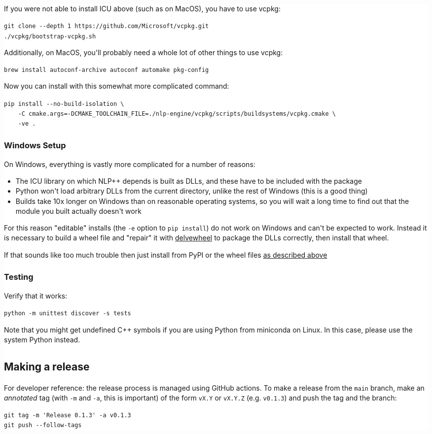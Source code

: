 If you were not able to install ICU above (such as on MacOS), you have
to use vcpkg:

    git clone --depth 1 https://github.com/Microsoft/vcpkg.git
    ./vcpkg/bootstrap-vcpkg.sh

Additionally, on MacOS, you'll probably need a whole lot of other
things to use vcpkg:

    brew install autoconf-archive autoconf automake pkg-config

Now you can install with this somewhat more complicated command:

    pip install --no-build-isolation \
        -C cmake.args=-DCMAKE_TOOLCHAIN_FILE=./nlp-engine/vcpkg/scripts/buildsystems/vcpkg.cmake \
        -ve .

### Windows Setup

On Windows, everything is vastly more complicated for a number of
reasons:

- The ICU library on which NLP++ depends is built as DLLs, and these
  have to be included with the package
- Python won't load arbitrary DLLs from the current directory, unlike
  the rest of Windows (this is a good thing)
- Builds take 10x longer on Windows than on reasonable operating
  systems, so you will wait a long time to find out that the module
  you built actually doesn't work

For this reason "editable" installs (the `-e` option to `pip install`)
do not work on Windows and can't be expected to work.  Instead it is
necessary to build a wheel file and "repair" it with
[delvewheel](https://pypi.org/project/delvewheel/) to package the DLLs
correctly, then install that wheel.

If that sounds like too much trouble then just install from PyPI or
the wheel files [as described above](#Installation)

### Testing

Verify that it works:

    python -m unittest discover -s tests

Note that you might get undefined C++ symbols if you are using Python
from miniconda on Linux.  In this case, please use the system Python
instead.

## Making a release

For developer reference: the release process is managed using GitHub
actions.  To make a release from the `main` branch, make an
*annotated* tag (with `-m` and `-a`, this is important) of the form
`vX.Y` or `vX.Y.Z` (e.g. `v0.1.3`) and push the tag and the branch:

    git tag -m 'Release 0.1.3' -a v0.1.3
    git push --follow-tags
    
